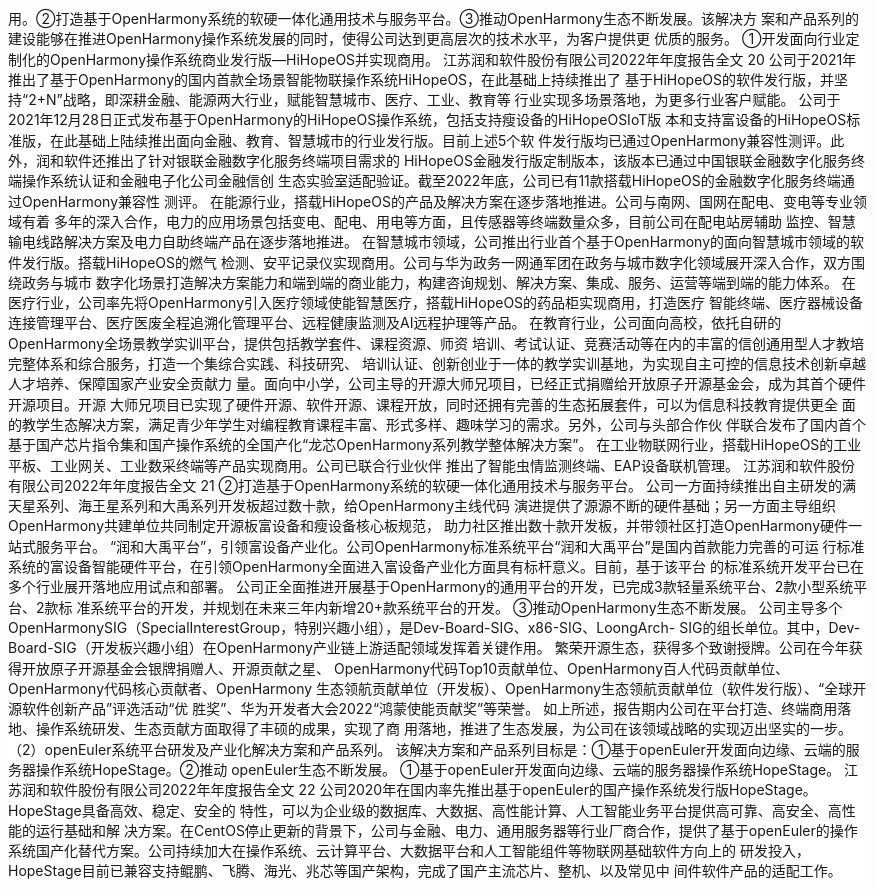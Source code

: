 用。②打造基于OpenHarmony系统的软硬一体化通用技术与服务平台。③推动OpenHarmony生态不断发展。该解决方
案和产品系列的建设能够在推进OpenHarmony操作系统发展的同时，使得公司达到更高层次的技术水平，为客户提供更
优质的服务。
①开发面向行业定制化的OpenHarmony操作系统商业发行版—HiHopeOS并实现商用。
江苏润和软件股份有限公司2022年年度报告全文
20
公司于2021年推出了基于OpenHarmony的国内首款全场景智能物联操作系统HiHopeOS，在此基础上持续推出了
基于HiHopeOS的软件发行版，并坚持“2+N”战略，即深耕金融、能源两大行业，赋能智慧城市、医疗、工业、教育等
行业实现多场景落地，为更多行业客户赋能。
公司于2021年12月28日正式发布基于OpenHarmony的HiHopeOS操作系统，包括支持瘦设备的HiHopeOSIoT版
本和支持富设备的HiHopeOS标准版，在此基础上陆续推出面向金融、教育、智慧城市的行业发行版。目前上述5个软
件发行版均已通过OpenHarmony兼容性测评。此外，润和软件还推出了针对银联金融数字化服务终端项目需求的
HiHopeOS金融发行版定制版本，该版本已通过中国银联金融数字化服务终端操作系统认证和金融电子化公司金融信创
生态实验室适配验证。截至2022年底，公司已有11款搭载HiHopeOS的金融数字化服务终端通过OpenHarmony兼容性
测评。
在能源行业，搭载HiHopeOS的产品及解决方案在逐步落地推进。公司与南网、国网在配电、变电等专业领域有着
多年的深入合作，电力的应用场景包括变电、配电、用电等方面，且传感器等终端数量众多，目前公司在配电站房辅助
监控、智慧输电线路解决方案及电力自助终端产品在逐步落地推进。
在智慧城市领域，公司推出行业首个基于OpenHarmony的面向智慧城市领域的软件发行版。搭载HiHopeOS的燃气
检测、安平记录仪实现商用。公司与华为政务一网通军团在政务与城市数字化领域展开深入合作，双方围绕政务与城市
数字化场景打造解决方案能力和端到端的商业能力，构建咨询规划、解决方案、集成、服务、运营等端到端的能力体系。
在医疗行业，公司率先将OpenHarmony引入医疗领域使能智慧医疗，搭载HiHopeOS的药品柜实现商用，打造医疗
智能终端、医疗器械设备连接管理平台、医疗医废全程追溯化管理平台、远程健康监测及AI远程护理等产品。
在教育行业，公司面向高校，依托自研的OpenHarmony全场景教学实训平台，提供包括教学套件、课程资源、师资
培训、考试认证、竞赛活动等在内的丰富的信创通用型人才教培完整体系和综合服务，打造一个集综合实践、科技研究、
培训认证、创新创业于一体的教学实训基地，为实现自主可控的信息技术创新卓越人才培养、保障国家产业安全贡献力
量。面向中小学，公司主导的开源大师兄项目，已经正式捐赠给开放原子开源基金会，成为其首个硬件开源项目。开源
大师兄项目已实现了硬件开源、软件开源、课程开放，同时还拥有完善的生态拓展套件，可以为信息科技教育提供更全
面的教学生态解决方案，满足青少年学生对编程教育课程丰富、形式多样、趣味学习的需求。另外，公司与头部合作伙
伴联合发布了国内首个基于国产芯片指令集和国产操作系统的全国产化“龙芯OpenHarmony系列教学整体解决方案”。
在工业物联网行业，搭载HiHopeOS的工业平板、工业网关、工业数采终端等产品实现商用。公司已联合行业伙伴
推出了智能虫情监测终端、EAP设备联机管理。
江苏润和软件股份有限公司2022年年度报告全文
21
②打造基于OpenHarmony系统的软硬一体化通用技术与服务平台。
公司一方面持续推出自主研发的满天星系列、海王星系列和大禹系列开发板超过数十款，给OpenHarmony主线代码
演进提供了源源不断的硬件基础；另一方面主导组织OpenHarmony共建单位共同制定开源板富设备和瘦设备核心板规范，
助力社区推出数十款开发板，并带领社区打造OpenHarmony硬件一站式服务平台。
“润和大禹平台”，引领富设备产业化。公司OpenHarmony标准系统平台“润和大禹平台”是国内首款能力完善的可运
行标准系统的富设备智能硬件平台，在引领OpenHarmony全面进入富设备产业化方面具有标杆意义。目前，基于该平台
的标准系统开发平台已在多个行业展开落地应用试点和部署。
公司正全面推进开展基于OpenHarmony的通用平台的开发，已完成3款轻量系统平台、2款小型系统平台、2款标
准系统平台的开发，并规划在未来三年内新增20+款系统平台的开发。
③推动OpenHarmony生态不断发展。
公司主导多个OpenHarmonySIG（SpecialInterestGroup，特别兴趣小组），是Dev-Board-SIG、x86-SIG、LoongArch-
SIG的组长单位。其中，Dev-Board-SIG（开发板兴趣小组）在OpenHarmony产业链上游适配领域发挥着关键作用。
繁荣开源生态，获得多个致谢授牌。公司在今年获得开放原子开源基金会银牌捐赠人、开源贡献之星、
OpenHarmony代码Top10贡献单位、OpenHarmony百人代码贡献单位、OpenHarmony代码核心贡献者、OpenHarmony
生态领航贡献单位（开发板）、OpenHarmony生态领航贡献单位（软件发行版）、“全球开源软件创新产品”评选活动“优
胜奖”、华为开发者大会2022“鸿蒙使能贡献奖”等荣誉。
如上所述，报告期内公司在平台打造、终端商用落地、操作系统研发、生态贡献方面取得了丰硕的成果，实现了商
用落地，推进了生态发展，为公司在该领域战略的实现迈出坚实的一步。
（2）openEuler系统平台研发及产业化解决方案和产品系列。
该解决方案和产品系列目标是：①基于openEuler开发面向边缘、云端的服务器操作系统HopeStage。②推动
openEuler生态不断发展。
①基于openEuler开发面向边缘、云端的服务器操作系统HopeStage。
江苏润和软件股份有限公司2022年年度报告全文
22
公司2020年在国内率先推出基于openEuler的国产操作系统发行版HopeStage。HopeStage具备高效、稳定、安全的
特性，可以为企业级的数据库、大数据、高性能计算、人工智能业务平台提供高可靠、高安全、高性能的运行基础和解
决方案。在CentOS停止更新的背景下，公司与金融、电力、通用服务器等行业厂商合作，提供了基于openEuler的操作
系统国产化替代方案。公司持续加大在操作系统、云计算平台、大数据平台和人工智能组件等物联网基础软件方向上的
研发投入，HopeStage目前已兼容支持鲲鹏、飞腾、海光、兆芯等国产架构，完成了国产主流芯片、整机、以及常见中
间件软件产品的适配工作。